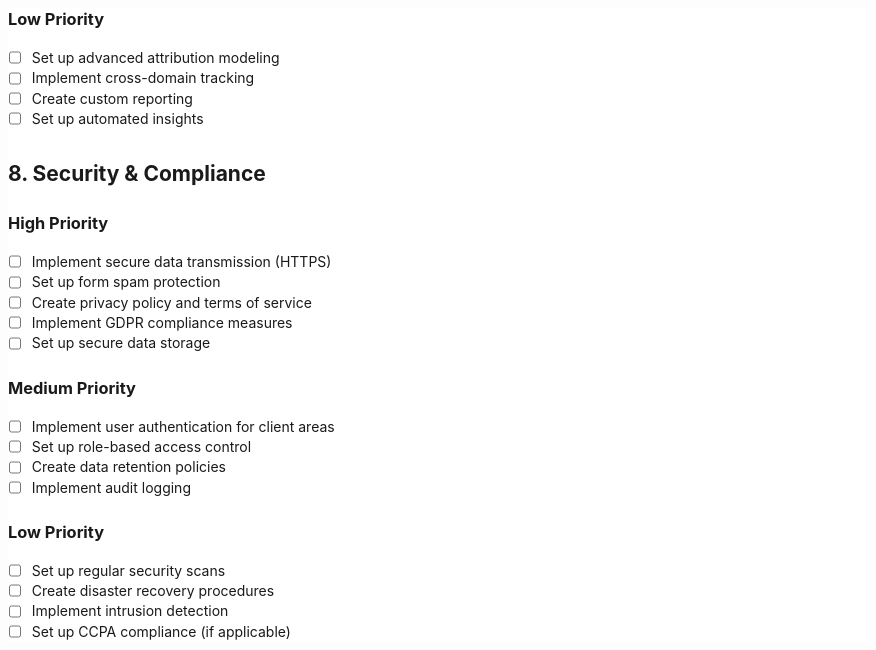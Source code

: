 ### Low Priority
- [ ] Set up advanced attribution modeling
- [ ] Implement cross-domain tracking
- [ ] Create custom reporting
- [ ] Set up automated insights

## 8. Security & Compliance

### High Priority
- [ ] Implement secure data transmission (HTTPS)
- [ ] Set up form spam protection
- [ ] Create privacy policy and terms of service
- [ ] Implement GDPR compliance measures
- [ ] Set up secure data storage

### Medium Priority
- [ ] Implement user authentication for client areas
- [ ] Set up role-based access control
- [ ] Create data retention policies
- [ ] Implement audit logging

### Low Priority
- [ ] Set up regular security scans
- [ ] Create disaster recovery procedures
- [ ] Implement intrusion detection
- [ ] Set up CCPA compliance (if applicable)
